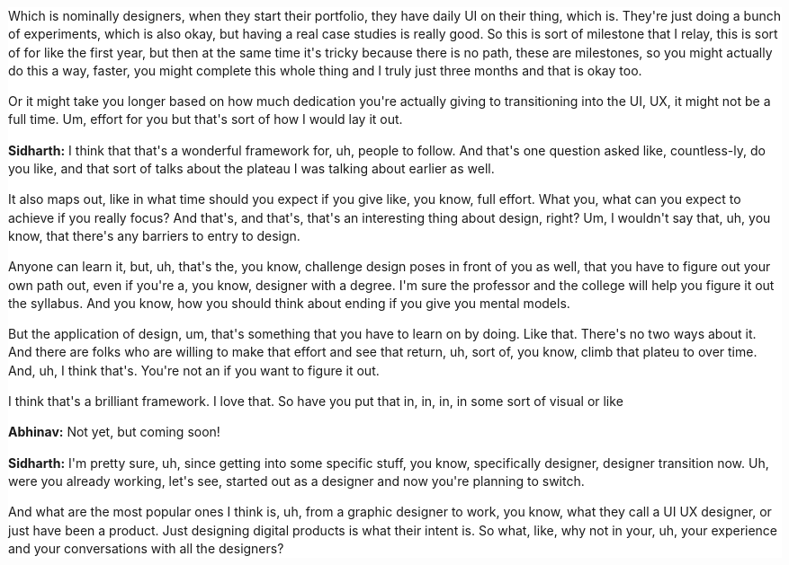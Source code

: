 Which is nominally designers, when they start their portfolio, they have daily
UI on their thing, which is. They're just doing a bunch of
experiments, which is also okay, but having a real case studies is
really good. So this is sort of milestone that I relay, this is sort
of for like the first year, but then at the same time it's tricky
because there is no path, these are milestones, so you might actually
do this a way, faster, you might complete this whole thing and I
truly just three months and that is okay too.


Or it might take you longer based on how much dedication you're actually
giving to transitioning into the UI, UX, it might not be a full time.
Um, effort for you but that's sort of how I would lay it out.

**Sidharth:** I think that that's a wonderful framework for,
uh, people to follow. And that's one question asked like,
countless-ly, do you like, and that sort of talks about the plateau I
was talking about earlier as well.


It also maps out, like in what time should you expect if you give like, you
know, full effort. What you, what can you expect to achieve if you
really focus? And that's, and that's, that's an interesting thing
about design, right? Um, I wouldn't say that, uh, you know, that
there's any barriers to entry to design.


Anyone can learn it, but, uh, that's the, you know, challenge design poses
in front of you as well, that you have to figure out your own path
out, even if you're a, you know, designer with a degree. I'm sure the
 professor and the college will help you figure it out the
syllabus. And you know, how you should think about ending if you give
you mental models.


But the application of design, um, that's something that you have to learn on
by doing. Like that. There's no two ways about it. And there are
folks who are willing to make that effort and see that return, uh,
sort of, you know, climb that plateu to over time. And, uh, I think
that's. You're not an if you want to figure it out.


I think that's a brilliant framework. I love that. So have you put that in,
in, in, in some sort of visual or like

**Abhinav:**  Not yet, but coming soon!


**Sidharth:**  I'm pretty sure, uh, since getting into some specific stuff, you know,
specifically designer, designer transition now. Uh, were you already
working, let's see, started out as a designer and now you're planning
to switch.


And what are the most popular ones I think is, uh, from a graphic designer to
work, you know, what they call a UI UX designer, or just have been a
product. Just designing digital products is what their intent is. So
what, like, why not in your, uh, your experience and your
conversations with all the designers?
